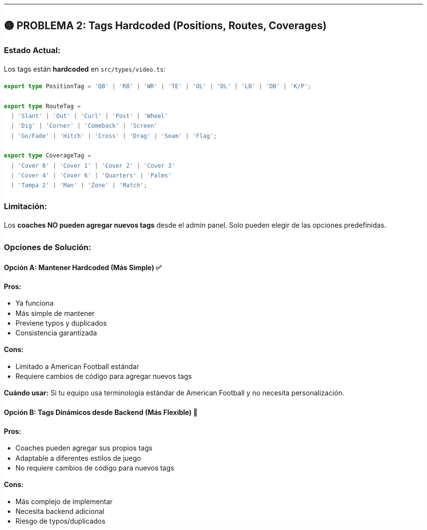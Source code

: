 
---

## 🟡 PROBLEMA 2: Tags Hardcoded (Positions, Routes, Coverages)

### Estado Actual:
Los tags están **hardcoded** en `src/types/video.ts`:

```typescript
export type PositionTag = 'QB' | 'RB' | 'WR' | 'TE' | 'OL' | 'DL' | 'LB' | 'DB' | 'K/P';

export type RouteTag =
  | 'Slant' | 'Out' | 'Curl' | 'Post' | 'Wheel'
  | 'Dig' | 'Corner' | 'Comeback' | 'Screen'
  | 'Go/Fade' | 'Hitch' | 'Cross' | 'Drag' | 'Seam' | 'Flag';

export type CoverageTag =
  | 'Cover 0' | 'Cover 1' | 'Cover 2' | 'Cover 3'
  | 'Cover 4' | 'Cover 6' | 'Quarters' | 'Palms'
  | 'Tampa 2' | 'Man' | 'Zone' | 'Match';
```

### Limitación:
Los **coaches NO pueden agregar nuevos tags** desde el admin panel. Solo pueden elegir de las opciones predefinidas.

### Opciones de Solución:

#### Opción A: Mantener Hardcoded (Más Simple) ✅
**Pros:**
- Ya funciona
- Más simple de mantener
- Previene typos y duplicados
- Consistencia garantizada

**Cons:**
- Limitado a American Football estándar
- Requiere cambios de código para agregar nuevos tags

**Cuándo usar:** Si tu equipo usa terminología estándar de American Football y no necesita personalización.

#### Opción B: Tags Dinámicos desde Backend (Más Flexible) 🔧
**Pros:**
- Coaches pueden agregar sus propios tags
- Adaptable a diferentes estilos de juego
- No requiere cambios de código para nuevos tags

**Cons:**
- Más complejo de implementar
- Necesita backend adicional
- Riesgo de typos/duplicados
